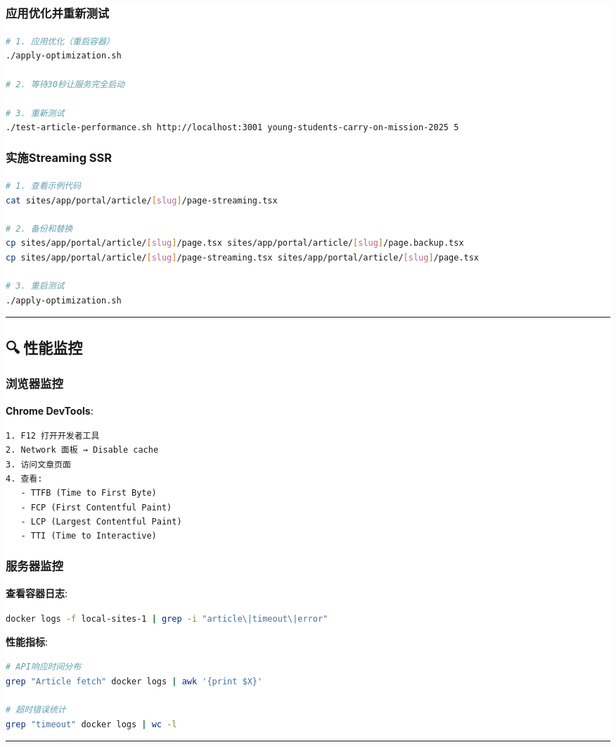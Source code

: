 ### 应用优化并重新测试

```bash
# 1. 应用优化（重启容器）
./apply-optimization.sh

# 2. 等待30秒让服务完全启动

# 3. 重新测试
./test-article-performance.sh http://localhost:3001 young-students-carry-on-mission-2025 5
```

### 实施Streaming SSR

```bash
# 1. 查看示例代码
cat sites/app/portal/article/[slug]/page-streaming.tsx

# 2. 备份和替换
cp sites/app/portal/article/[slug]/page.tsx sites/app/portal/article/[slug]/page.backup.tsx
cp sites/app/portal/article/[slug]/page-streaming.tsx sites/app/portal/article/[slug]/page.tsx

# 3. 重启测试
./apply-optimization.sh
```

---

## 🔍 性能监控

### 浏览器监控

**Chrome DevTools**:
```
1. F12 打开开发者工具
2. Network 面板 → Disable cache
3. 访问文章页面
4. 查看:
   - TTFB (Time to First Byte)
   - FCP (First Contentful Paint)
   - LCP (Largest Contentful Paint)
   - TTI (Time to Interactive)
```

### 服务器监控

**查看容器日志**:
```bash
docker logs -f local-sites-1 | grep -i "article\|timeout\|error"
```

**性能指标**:
```bash
# API响应时间分布
grep "Article fetch" docker logs | awk '{print $X}'

# 超时错误统计
grep "timeout" docker logs | wc -l
```

---